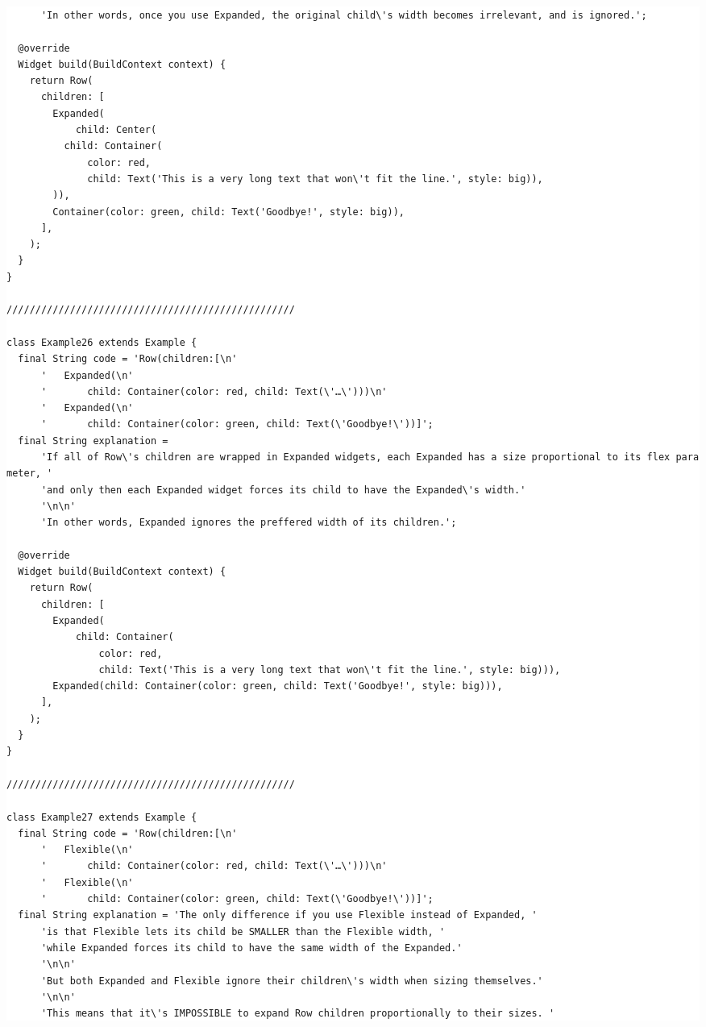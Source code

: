 ```run-dartpad:theme-light:mode-flutter:run-true:width-100%:height-600px:split-60:ga_id-starting_code
      'In other words, once you use Expanded, the original child\'s width becomes irrelevant, and is ignored.';

  @override
  Widget build(BuildContext context) {
    return Row(
      children: [
        Expanded(
            child: Center(
          child: Container(
              color: red,
              child: Text('This is a very long text that won\'t fit the line.', style: big)),
        )),
        Container(color: green, child: Text('Goodbye!', style: big)),
      ],
    );
  }
}

//////////////////////////////////////////////////

class Example26 extends Example {
  final String code = 'Row(children:[\n'
      '   Expanded(\n'
      '       child: Container(color: red, child: Text(\'…\')))\n'
      '   Expanded(\n'
      '       child: Container(color: green, child: Text(\'Goodbye!\'))]';
  final String explanation =
      'If all of Row\'s children are wrapped in Expanded widgets, each Expanded has a size proportional to its flex parameter, '
      'and only then each Expanded widget forces its child to have the Expanded\'s width.'
      '\n\n'
      'In other words, Expanded ignores the preffered width of its children.';

  @override
  Widget build(BuildContext context) {
    return Row(
      children: [
        Expanded(
            child: Container(
                color: red,
                child: Text('This is a very long text that won\'t fit the line.', style: big))),
        Expanded(child: Container(color: green, child: Text('Goodbye!', style: big))),
      ],
    );
  }
}

//////////////////////////////////////////////////

class Example27 extends Example {
  final String code = 'Row(children:[\n'
      '   Flexible(\n'
      '       child: Container(color: red, child: Text(\'…\')))\n'
      '   Flexible(\n'
      '       child: Container(color: green, child: Text(\'Goodbye!\'))]';
  final String explanation = 'The only difference if you use Flexible instead of Expanded, '
      'is that Flexible lets its child be SMALLER than the Flexible width, '
      'while Expanded forces its child to have the same width of the Expanded.'
      '\n\n'
      'But both Expanded and Flexible ignore their children\'s width when sizing themselves.'
      '\n\n'
      'This means that it\'s IMPOSSIBLE to expand Row children proportionally to their sizes. '
```